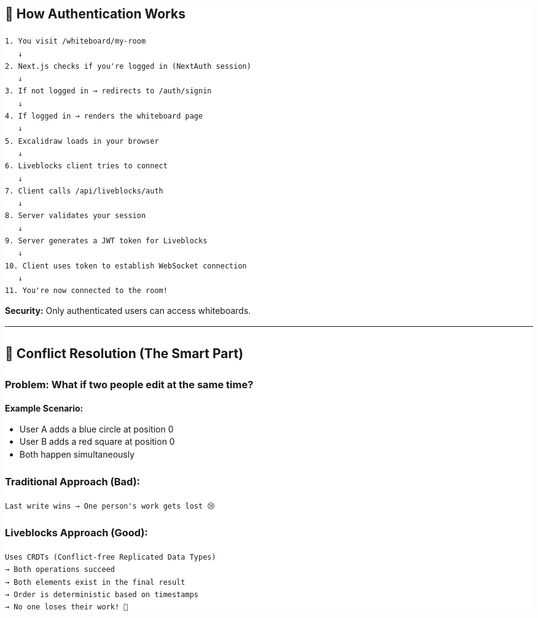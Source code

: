 ## 🔐 How Authentication Works

```
1. You visit /whiteboard/my-room
   ↓
2. Next.js checks if you're logged in (NextAuth session)
   ↓
3. If not logged in → redirects to /auth/signin
   ↓
4. If logged in → renders the whiteboard page
   ↓
5. Excalidraw loads in your browser
   ↓
6. Liveblocks client tries to connect
   ↓
7. Client calls /api/liveblocks/auth
   ↓
8. Server validates your session
   ↓
9. Server generates a JWT token for Liveblocks
   ↓
10. Client uses token to establish WebSocket connection
   ↓
11. You're now connected to the room!
```

**Security:** Only authenticated users can access whiteboards.

---

## 🧠 Conflict Resolution (The Smart Part)

### Problem: What if two people edit at the same time?

**Example Scenario:**

- User A adds a blue circle at position 0
- User B adds a red square at position 0
- Both happen simultaneously

### Traditional Approach (Bad):

```
Last write wins → One person's work gets lost 😢
```

### Liveblocks Approach (Good):

```
Uses CRDTs (Conflict-free Replicated Data Types)
→ Both operations succeed
→ Both elements exist in the final result
→ Order is deterministic based on timestamps
→ No one loses their work! 🎉
```
